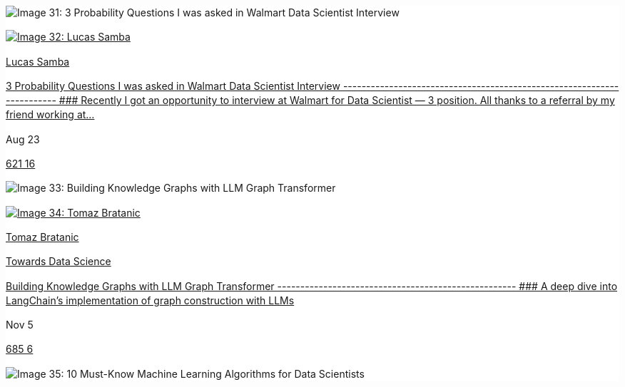 ![Image 31: 3 Probability Questions I was asked in Walmart Data Scientist Interview](https://miro.medium.com/v2/resize:fit:679/1*5f1WO-mbx8fwBTQSs6F3zg.png)

[![Image 32: Lucas Samba](https://miro.medium.com/v2/resize:fill:20:20/1*R0PCZj_QUhumxixbZeUNAw.jpeg)](https://medium.com/@lucassamba?source=read_next_recirc-----8005b8c88cde----0---------------------727953d5_33ce_4f48_8367_5da84e781fc7-------)

[Lucas Samba](https://medium.com/@lucassamba?source=read_next_recirc-----8005b8c88cde----0---------------------727953d5_33ce_4f48_8367_5da84e781fc7-------)

[3 Probability Questions I was asked in Walmart Data Scientist Interview ----------------------------------------------------------------------- ### Recently I got an opportunity to interview at Walmart for Data Scientist — 3 position. All thanks to a referral by my friend working at…](https://medium.com/@lucassamba/3-probability-questions-i-was-asked-in-walmart-data-scientist-interview-f3cddba746d1?source=read_next_recirc-----8005b8c88cde----0---------------------727953d5_33ce_4f48_8367_5da84e781fc7-------)

Aug 23

[621 16](https://medium.com/@lucassamba/3-probability-questions-i-was-asked-in-walmart-data-scientist-interview-f3cddba746d1?source=read_next_recirc-----8005b8c88cde----0---------------------727953d5_33ce_4f48_8367_5da84e781fc7-------)

[](https://medium.com/m/signin?actionUrl=https%3A%2F%2Fmedium.com%2F_%2Fbookmark%2Fp%2Ff3cddba746d1&operation=register&redirect=https%3A%2F%2Fmedium.com%2F%40lucassamba%2F3-probability-questions-i-was-asked-in-walmart-data-scientist-interview-f3cddba746d1&source=-----8005b8c88cde----0-----------------bookmark_preview----727953d5_33ce_4f48_8367_5da84e781fc7-------)

![Image 33: Building Knowledge Graphs with LLM Graph Transformer](https://miro.medium.com/v2/resize:fit:679/0*KHns0-DJoCjfzxyr)

[![Image 34: Tomaz Bratanic](https://miro.medium.com/v2/resize:fill:20:20/1*SnWQP0l4Vg9577WAErbjfw.jpeg)](https://bratanic-tomaz.medium.com/?source=read_next_recirc-----8005b8c88cde----1---------------------727953d5_33ce_4f48_8367_5da84e781fc7-------)

[Tomaz Bratanic](https://bratanic-tomaz.medium.com/?source=read_next_recirc-----8005b8c88cde----1---------------------727953d5_33ce_4f48_8367_5da84e781fc7-------)

[Towards Data Science](https://towardsdatascience.com/?source=read_next_recirc-----8005b8c88cde----1---------------------727953d5_33ce_4f48_8367_5da84e781fc7-------)

[Building Knowledge Graphs with LLM Graph Transformer ---------------------------------------------------- ### A deep dive into LangChain’s implementation of graph construction with LLMs](https://medium.com/building-knowledge-graphs-with-llm-graph-transformer-a91045c49b59?source=read_next_recirc-----8005b8c88cde----1---------------------727953d5_33ce_4f48_8367_5da84e781fc7-------)

Nov 5

[685 6](https://medium.com/building-knowledge-graphs-with-llm-graph-transformer-a91045c49b59?source=read_next_recirc-----8005b8c88cde----1---------------------727953d5_33ce_4f48_8367_5da84e781fc7-------)

[](https://medium.com/m/signin?actionUrl=https%3A%2F%2Fmedium.com%2F_%2Fbookmark%2Fp%2Fa91045c49b59&operation=register&redirect=https%3A%2F%2Ftowardsdatascience.com%2Fbuilding-knowledge-graphs-with-llm-graph-transformer-a91045c49b59&source=-----8005b8c88cde----1-----------------bookmark_preview----727953d5_33ce_4f48_8367_5da84e781fc7-------)

![Image 35: 10 Must-Know Machine Learning Algorithms for Data Scientists](https://miro.medium.com/v2/resize:fit:679/1*eOeHQTszOo9ixjrHCDjuBg.png)

